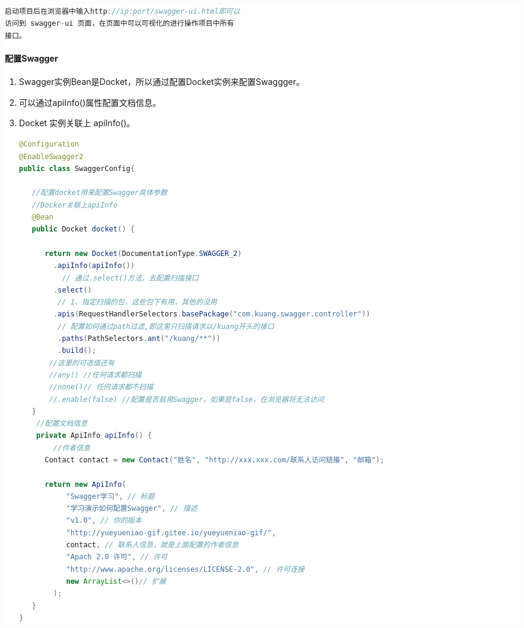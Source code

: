    ```java
   启动项目后在浏览器中输入http://ip:port/swagger-ui.html即可以
   访问到 swagger-ui 页面，在页面中可以可视化的进行操作项目中所有
   接口。
   ```

#### 配置Swagger

1. Swagger实例Bean是Docket，所以通过配置Docket实例来配置Swaggger。

2. 可以通过apiInfo()属性配置文档信息。

3. Docket 实例关联上 apiInfo()。

   ```java
   @Configuration
   @EnableSwagger2
   public class SwaggerConfig{
       
      //配置docket用来配置Swagger具体参数
      //Docker关联上apiInfo
      @Bean 
      public Docket docket() {
          
         return new Docket(DocumentationType.SWAGGER_2)
           .apiInfo(apiInfo())
             // 通过.select()方法，去配置扫描接口
           .select()
            // 1、指定扫描的包，这些包下有用，其他的没用
           .apis(RequestHandlerSelectors.basePackage("com.kuang.swagger.controller"))
            // 配置如何通过path过滤,即这里只扫描请求以/kuang开头的接口
            .paths(PathSelectors.ant("/kuang/**"))
            .build();
          //这里的可选值还有
          //any() //任何请求都扫描
          //none()// 任何请求都不扫描
          //.enable(false) //配置是否启用Swagger，如果是false，在浏览器将无法访问
      }
       //配置文档信息
       private ApiInfo apiInfo() {
           //作者信息
         Contact contact = new Contact("姓名", "http://xxx.xxx.com/联系人访问链接", "邮箱");
           
         return new ApiInfo(
              "Swagger学习", // 标题
              "学习演示如何配置Swagger", // 描述
              "v1.0", // 你的版本
              "http://yueyueniao-gif.gitee.io/yueyueniao-gif/",
              contact, // 联系人信息，就是上面配置的作者信息
              "Apach 2.0 许可", // 许可
              "http://www.apache.org/licenses/LICENSE-2.0", // 许可连接
              new ArrayList<>()// 扩展
           );
      }
   }
   ```
   